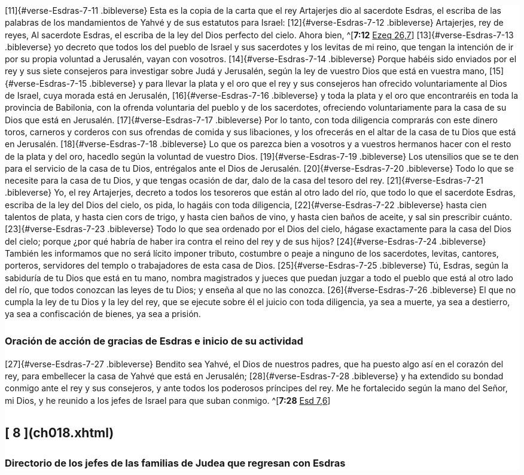 [11]{#verse-Esdras-7-11 .bibleverse} Esta es la copia de la carta que el rey Artajerjes dio al sacerdote Esdras, el escriba de las palabras de los mandamientos de Yahvé y de sus estatutos para Israel: [12]{#verse-Esdras-7-12 .bibleverse} Artajerjes, rey de reyes, Al sacerdote Esdras, el escriba de la ley del Dios perfecto del cielo. Ahora bien, ^[**7:12** [Ezeq 26,7](ch029.xhtml#verse-Ezequiel-26-7)] [13]{#verse-Esdras-7-13 .bibleverse} yo decreto que todos los del pueblo de Israel y sus sacerdotes y los levitas de mi reino, que tengan la intención de ir por su propia voluntad a Jerusalén, vayan con vosotros. [14]{#verse-Esdras-7-14 .bibleverse} Porque habéis sido enviados por el rey y sus siete consejeros para investigar sobre Judá y Jerusalén, según la ley de vuestro Dios que está en vuestra mano, [15]{#verse-Esdras-7-15 .bibleverse} y para llevar la plata y el oro que el rey y sus consejeros han ofrecido voluntariamente al Dios de Israel, cuya morada está en Jerusalén, [16]{#verse-Esdras-7-16 .bibleverse} y toda la plata y el oro que encontraréis en toda la provincia de Babilonia, con la ofrenda voluntaria del pueblo y de los sacerdotes, ofreciendo voluntariamente para la casa de su Dios que está en Jerusalén. [17]{#verse-Esdras-7-17 .bibleverse} Por lo tanto, con toda diligencia comprarás con este dinero toros, carneros y corderos con sus ofrendas de comida y sus libaciones, y los ofrecerás en el altar de la casa de tu Dios que está en Jerusalén. [18]{#verse-Esdras-7-18 .bibleverse} Lo que os parezca bien a vosotros y a vuestros hermanos hacer con el resto de la plata y del oro, hacedlo según la voluntad de vuestro Dios. [19]{#verse-Esdras-7-19 .bibleverse} Los utensilios que se te den para el servicio de la casa de tu Dios, entrégalos ante el Dios de Jerusalén. [20]{#verse-Esdras-7-20 .bibleverse} Todo lo que se necesite para la casa de tu Dios, y que tengas ocasión de dar, dalo de la casa del tesoro del rey. [21]{#verse-Esdras-7-21 .bibleverse} Yo, el rey Artajerjes, decreto a todos los tesoreros que están al otro lado del río, que todo lo que el sacerdote Esdras, escriba de la ley del Dios del cielo, os pida, lo hagáis con toda diligencia, [22]{#verse-Esdras-7-22 .bibleverse} hasta cien talentos de plata, y hasta cien cors de trigo, y hasta cien baños de vino, y hasta cien baños de aceite, y sal sin prescribir cuánto. [23]{#verse-Esdras-7-23 .bibleverse} Todo lo que sea ordenado por el Dios del cielo, hágase exactamente para la casa del Dios del cielo; porque ¿por qué habría de haber ira contra el reino del rey y de sus hijos? [24]{#verse-Esdras-7-24 .bibleverse} También les informamos que no será lícito imponer tributo, costumbre o peaje a ninguno de los sacerdotes, levitas, cantores, porteros, servidores del templo o trabajadores de esta casa de Dios. [25]{#verse-Esdras-7-25 .bibleverse} Tú, Esdras, según la sabiduría de tu Dios que está en tu mano, nombra magistrados y jueces que puedan juzgar a todo el pueblo que está al otro lado del río, que todos conozcan las leyes de tu Dios; y enseña al que no las conozca. [26]{#verse-Esdras-7-26 .bibleverse} El que no cumpla la ley de tu Dios y la ley del rey, que se ejecute sobre él el juicio con toda diligencia, ya sea a muerte, ya sea a destierro, ya sea a confiscación de bienes, ya sea a prisión.

### Oración de acción de gracias de Esdras e inicio de su actividad
[27]{#verse-Esdras-7-27 .bibleverse} Bendito sea Yahvé, el Dios de nuestros padres, que ha puesto algo así en el corazón del rey, para embellecer la casa de Yahvé que está en Jerusalén; [28]{#verse-Esdras-7-28 .bibleverse} y ha extendido su bondad conmigo ante el rey y sus consejeros, y ante todos los poderosos príncipes del rey. Me he fortalecido según la mano del Señor, mi Dios, y he reunido a los jefes de Israel para que suban conmigo. ^[**7:28** [Esd 7,6](ch018.xhtml#verse-Esdras-7-6)]

<h2 class="chaptertitle">[&nbsp;8&nbsp;](ch018.xhtml)<span><span id="chapter-Esdras-8"></span></span></h2>

### Directorio de los jefes de las familias de Judea que regresan con Esdras